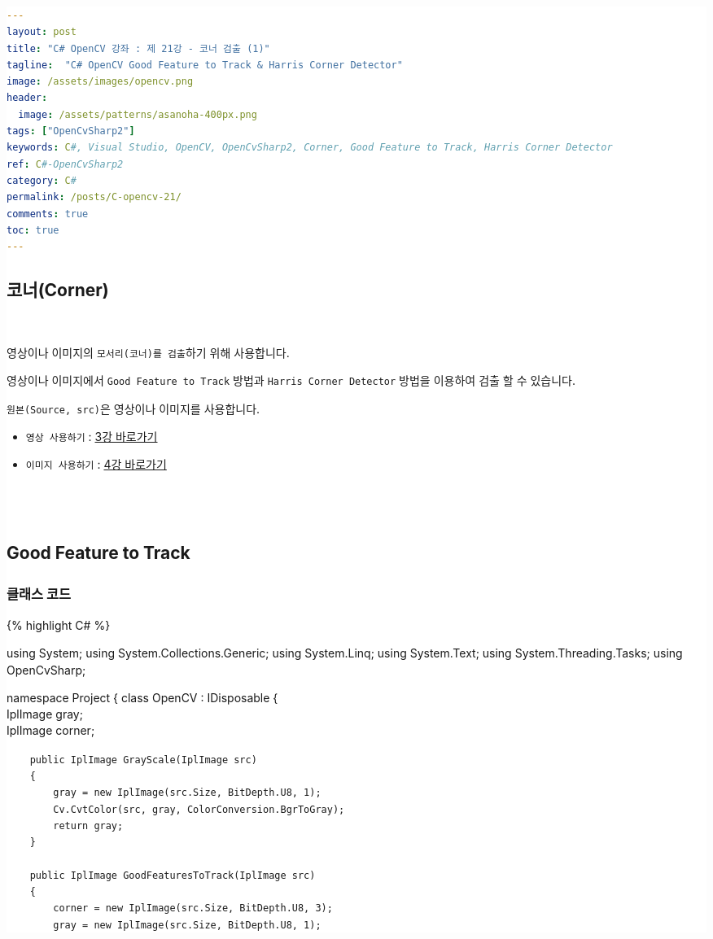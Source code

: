 ```yaml
---
layout: post
title: "C# OpenCV 강좌 : 제 21강 - 코너 검출 (1)"
tagline:  "C# OpenCV Good Feature to Track & Harris Corner Detector"
image: /assets/images/opencv.png
header:
  image: /assets/patterns/asanoha-400px.png
tags: ["OpenCvSharp2"]
keywords: C#, Visual Studio, OpenCV, OpenCvSharp2, Corner, Good Feature to Track, Harris Corner Detector
ref: C#-OpenCvSharp2
category: C#
permalink: /posts/C-opencv-21/
comments: true
toc: true
---
```


## 코너(Corner)

<img data-src="{{ site.images }}/assets/posts/C-Sharp/OpenCvSharp2/lecture-21/1.webp" class="lazyload" width="100%" height="100%"/>

영상이나 이미지의 `모서리(코너)를 검출`하기 위해 사용합니다.

영상이나 이미지에서 `Good Feature to Track` 방법과 `Harris Corner Detector` 방법을 이용하여 검출 할 수 있습니다.

`원본(Source, src)`은 영상이나 이미지를 사용합니다.

- `영상 사용하기` : [3강 바로가기][3강]

- `이미지 사용하기` : [4강 바로가기][4강]

<br>
<br>

## Good Feature to Track

### 클래스 코드

{% highlight C# %}

using System;
using System.Collections.Generic;
using System.Linq;
using System.Text;
using System.Threading.Tasks;
using OpenCvSharp;

namespace Project
{
    class OpenCV : IDisposable
    {  
        IplImage gray;    
        IplImage corner;        
        
        public IplImage GrayScale(IplImage src)
        {
            gray = new IplImage(src.Size, BitDepth.U8, 1);
            Cv.CvtColor(src, gray, ColorConversion.BgrToGray);
            return gray;
        }
                
        public IplImage GoodFeaturesToTrack(IplImage src)
        {
            corner = new IplImage(src.Size, BitDepth.U8, 3);   
            gray = new IplImage(src.Size, BitDepth.U8, 1);

[3강]: https://076923.github.io/posts/C-opencv-3/
[4강]: https://076923.github.io/posts/C-opencv-4/
